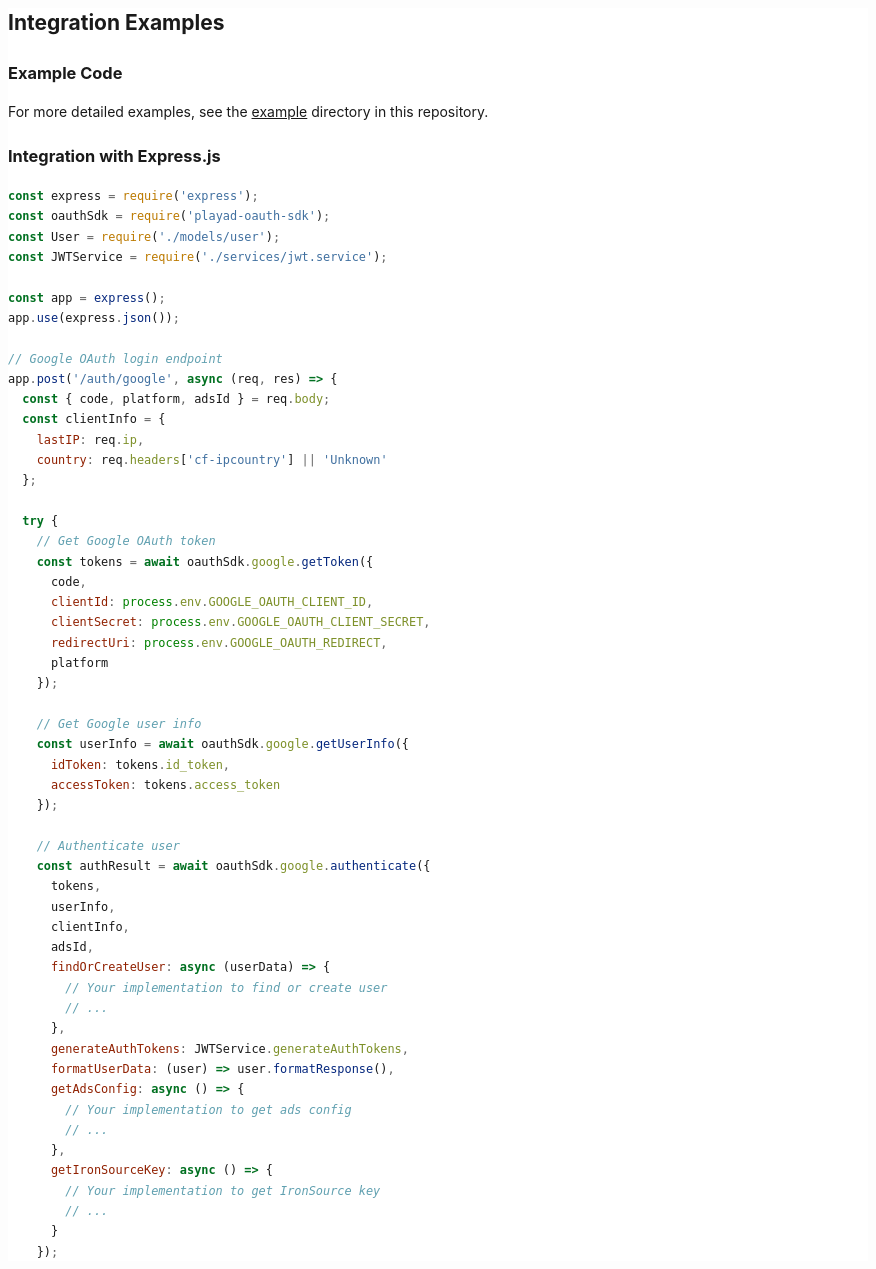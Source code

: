 
## Integration Examples

### Example Code

For more detailed examples, see the [example](./example) directory in this repository.

### Integration with Express.js

```javascript
const express = require('express');
const oauthSdk = require('playad-oauth-sdk');
const User = require('./models/user');
const JWTService = require('./services/jwt.service');

const app = express();
app.use(express.json());

// Google OAuth login endpoint
app.post('/auth/google', async (req, res) => {
  const { code, platform, adsId } = req.body;
  const clientInfo = {
    lastIP: req.ip,
    country: req.headers['cf-ipcountry'] || 'Unknown'
  };

  try {
    // Get Google OAuth token
    const tokens = await oauthSdk.google.getToken({
      code,
      clientId: process.env.GOOGLE_OAUTH_CLIENT_ID,
      clientSecret: process.env.GOOGLE_OAUTH_CLIENT_SECRET,
      redirectUri: process.env.GOOGLE_OAUTH_REDIRECT,
      platform
    });

    // Get Google user info
    const userInfo = await oauthSdk.google.getUserInfo({
      idToken: tokens.id_token,
      accessToken: tokens.access_token
    });

    // Authenticate user
    const authResult = await oauthSdk.google.authenticate({
      tokens,
      userInfo,
      clientInfo,
      adsId,
      findOrCreateUser: async (userData) => {
        // Your implementation to find or create user
        // ...
      },
      generateAuthTokens: JWTService.generateAuthTokens,
      formatUserData: (user) => user.formatResponse(),
      getAdsConfig: async () => {
        // Your implementation to get ads config
        // ...
      },
      getIronSourceKey: async () => {
        // Your implementation to get IronSource key
        // ...
      }
    });
```